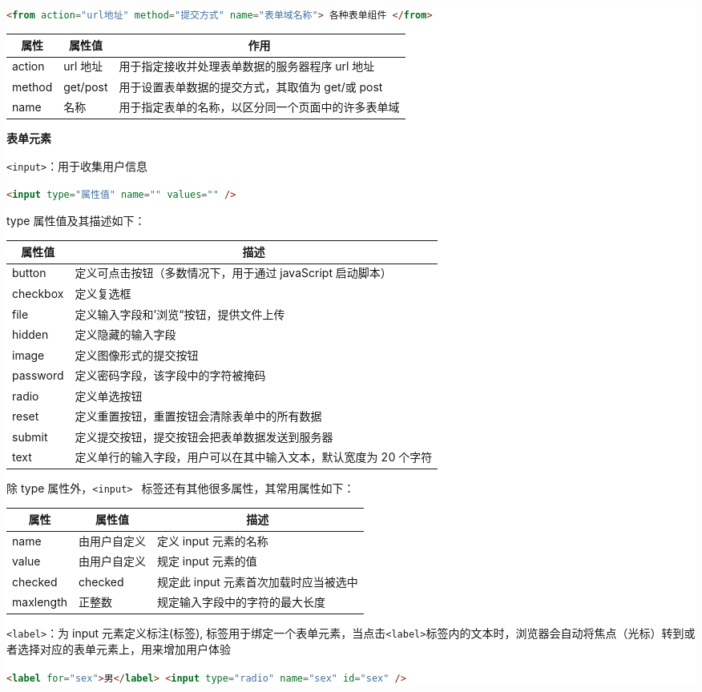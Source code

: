 ```html
<from action="url地址" method="提交方式" name="表单域名称"> 各种表单组件 </from>
```

| 属性   | 属性值   | 作用                                               |
| ------ | -------- | -------------------------------------------------- |
| action | url 地址 | 用于指定接收并处理表单数据的服务器程序 url 地址    |
| method | get/post | 用于设置表单数据的提交方式，其取值为 get/或 post   |
| name   | 名称     | 用于指定表单的名称，以区分同一个页面中的许多表单域 |

**表单元素**

`<input>`：用于收集用户信息

```html
<input type="属性值" name="" values="" />
```

type 属性值及其描述如下：

| 属性值   | 描述                                                             |
| -------- | ---------------------------------------------------------------- |
| button   | 定义可点击按钮（多数情况下，用于通过 javaScript 启动脚本）       |
| checkbox | 定义复选框                                                       |
| file     | 定义输入字段和’浏览“按钮，提供文件上传                           |
| hidden   | 定义隐藏的输入字段                                               |
| image    | 定义图像形式的提交按钮                                           |
| password | 定义密码字段，该字段中的字符被掩码                               |
| radio    | 定义单选按钮                                                     |
| reset    | 定义重置按钮，重置按钮会清除表单中的所有数据                     |
| submit   | 定义提交按钮，提交按钮会把表单数据发送到服务器                   |
| text     | 定义单行的输入字段，用户可以在其中输入文本，默认宽度为 20 个字符 |

除 type 属性外，`<input> ` 标签还有其他很多属性，其常用属性如下：

| 属性      | 属性值       | 描述                                  |
| --------- | ------------ | ------------------------------------- |
| name      | 由用户自定义 | 定义 input 元素的名称                 |
| value     | 由用户自定义 | 规定 input 元素的值                   |
| checked   | checked      | 规定此 input 元素首次加载时应当被选中 |
| maxlength | 正整数       | 规定输入字段中的字符的最大长度        |

`<label>`：为 input 元素定义标注(标签), 标签用于绑定一个表单元素，当点击`<label>`标签内的文本时，浏览器会自动将焦点（光标）转到或者选择对应的表单元素上，用来增加用户体验

```html
<label for="sex">男</label> <input type="radio" name="sex" id="sex" />
```
